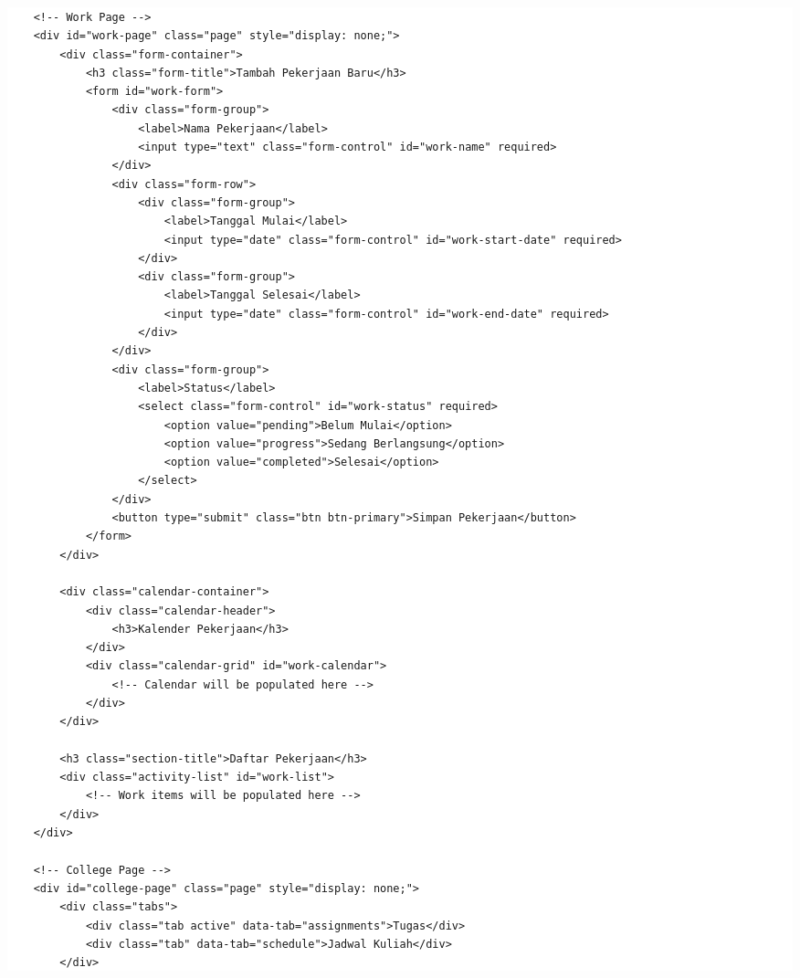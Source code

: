         <!-- Work Page -->
        <div id="work-page" class="page" style="display: none;">
            <div class="form-container">
                <h3 class="form-title">Tambah Pekerjaan Baru</h3>
                <form id="work-form">
                    <div class="form-group">
                        <label>Nama Pekerjaan</label>
                        <input type="text" class="form-control" id="work-name" required>
                    </div>
                    <div class="form-row">
                        <div class="form-group">
                            <label>Tanggal Mulai</label>
                            <input type="date" class="form-control" id="work-start-date" required>
                        </div>
                        <div class="form-group">
                            <label>Tanggal Selesai</label>
                            <input type="date" class="form-control" id="work-end-date" required>
                        </div>
                    </div>
                    <div class="form-group">
                        <label>Status</label>
                        <select class="form-control" id="work-status" required>
                            <option value="pending">Belum Mulai</option>
                            <option value="progress">Sedang Berlangsung</option>
                            <option value="completed">Selesai</option>
                        </select>
                    </div>
                    <button type="submit" class="btn btn-primary">Simpan Pekerjaan</button>
                </form>
            </div>

            <div class="calendar-container">
                <div class="calendar-header">
                    <h3>Kalender Pekerjaan</h3>
                </div>
                <div class="calendar-grid" id="work-calendar">
                    <!-- Calendar will be populated here -->
                </div>
            </div>

            <h3 class="section-title">Daftar Pekerjaan</h3>
            <div class="activity-list" id="work-list">
                <!-- Work items will be populated here -->
            </div>
        </div>

        <!-- College Page -->
        <div id="college-page" class="page" style="display: none;">
            <div class="tabs">
                <div class="tab active" data-tab="assignments">Tugas</div>
                <div class="tab" data-tab="schedule">Jadwal Kuliah</div>
            </div>
